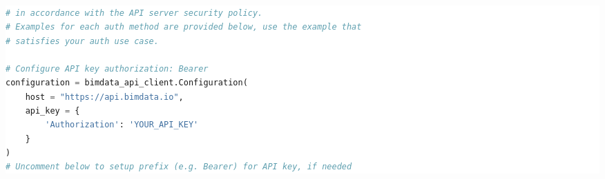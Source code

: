 ```python
# in accordance with the API server security policy.
# Examples for each auth method are provided below, use the example that
# satisfies your auth use case.

# Configure API key authorization: Bearer
configuration = bimdata_api_client.Configuration(
    host = "https://api.bimdata.io",
    api_key = {
        'Authorization': 'YOUR_API_KEY'
    }
)
# Uncomment below to setup prefix (e.g. Bearer) for API key, if needed
